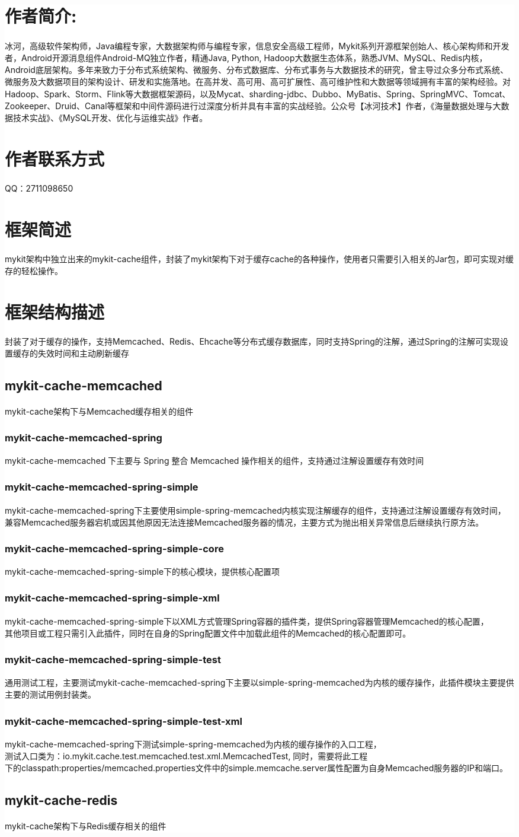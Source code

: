 # 作者简介: 
冰河，高级软件架构师，Java编程专家，大数据架构师与编程专家，信息安全高级工程师，Mykit系列开源框架创始人、核心架构师和开发者，Android开源消息组件Android-MQ独立作者，精通Java, Python, Hadoop大数据生态体系，熟悉JVM、MySQL、Redis内核，Android底层架构。多年来致力于分布式系统架构、微服务、分布式数据库、分布式事务与大数据技术的研究，曾主导过众多分布式系统、微服务及大数据项目的架构设计、研发和实施落地。在高并发、高可用、高可扩展性、高可维护性和大数据等领域拥有丰富的架构经验。对Hadoop、Spark、Storm、Flink等大数据框架源码，以及Mycat、sharding-jdbc、Dubbo、MyBatis、Spring、SpringMVC、Tomcat、Zookeeper、Druid、Canal等框架和中间件源码进行过深度分析并具有丰富的实战经验。公众号【冰河技术】作者，《海量数据处理与大数据技术实战》、《MySQL开发、优化与运维实战》作者。

# 作者联系方式
QQ：2711098650

# 框架简述
mykit架构中独立出来的mykit-cache组件，封装了mykit架构下对于缓存cache的各种操作，使用者只需要引入相关的Jar包，即可实现对缓存的轻松操作。

# 框架结构描述
封装了对于缓存的操作，支持Memcached、Redis、Ehcache等分布式缓存数据库，同时支持Spring的注解，通过Spring的注解可实现设置缓存的失效时间和主动刷新缓存

## mykit-cache-memcached
mykit-cache架构下与Memcached缓存相关的组件

### mykit-cache-memcached-spring
mykit-cache-memcached 下主要与 Spring 整合 Memcached 操作相关的组件，支持通过注解设置缓存有效时间

### mykit-cache-memcached-spring-simple
mykit-cache-memcached-spring下主要使用simple-spring-memcached内核实现注解缓存的组件，支持通过注解设置缓存有效时间，  
兼容Memcached服务器宕机或因其他原因无法连接Memcached服务器的情况，主要方式为抛出相关异常信息后继续执行原方法。

### mykit-cache-memcached-spring-simple-core
mykit-cache-memcached-spring-simple下的核心模块，提供核心配置项

### mykit-cache-memcached-spring-simple-xml
mykit-cache-memcached-spring-simple下以XML方式管理Spring容器的插件类，提供Spring容器管理Memcached的核心配置，  
其他项目或工程只需引入此插件，同时在自身的Spring配置文件中加载此组件的Memcached的核心配置即可。

### mykit-cache-memcached-spring-simple-test
通用测试工程，主要测试mykit-cache-memcached-spring下主要以simple-spring-memcached为内核的缓存操作，此插件模块主要提供主要的测试用例封装类。

### mykit-cache-memcached-spring-simple-test-xml
mykit-cache-memcached-spring下测试simple-spring-memcached为内核的缓存操作的入口工程，  
测试入口类为：io.mykit.cache.test.memcached.test.xml.MemcachedTest, 同时，需要将此工程  
下的classpath:properties/memcached.properties文件中的simple.memcache.server属性配置为自身Memcached服务器的IP和端口。

## mykit-cache-redis
mykit-cache架构下与Redis缓存相关的组件
